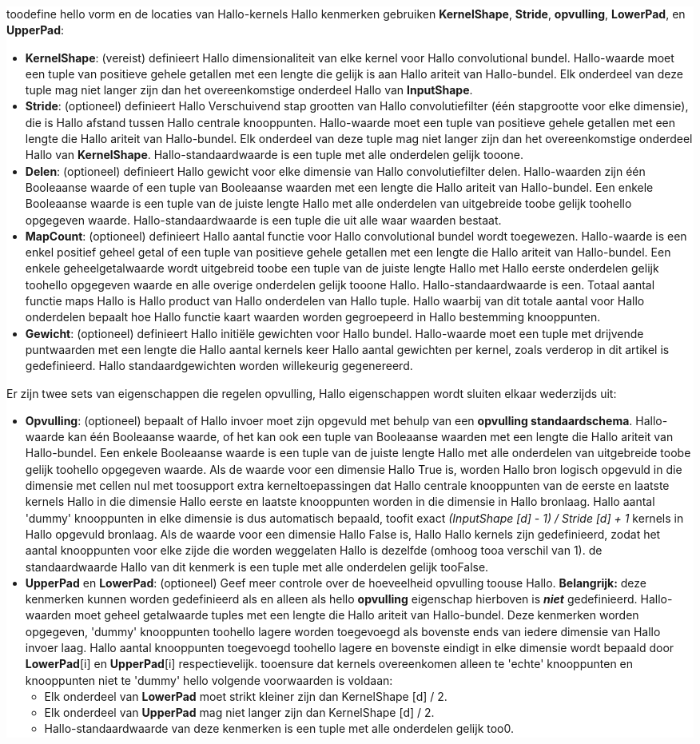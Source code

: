 toodefine hello vorm en de locaties van Hallo-kernels Hallo kenmerken gebruiken **KernelShape**, **Stride**, **opvulling**, **LowerPad**, en **UpperPad**:   

* **KernelShape**: (vereist) definieert Hallo dimensionaliteit van elke kernel voor Hallo convolutional bundel. Hallo-waarde moet een tuple van positieve gehele getallen met een lengte die gelijk is aan Hallo ariteit van Hallo-bundel. Elk onderdeel van deze tuple mag niet langer zijn dan het overeenkomstige onderdeel Hallo van **InputShape**. 
* **Stride**: (optioneel) definieert Hallo Verschuivend stap grootten van Hallo convolutiefilter (één stapgrootte voor elke dimensie), die is Hallo afstand tussen Hallo centrale knooppunten. Hallo-waarde moet een tuple van positieve gehele getallen met een lengte die Hallo ariteit van Hallo-bundel. Elk onderdeel van deze tuple mag niet langer zijn dan het overeenkomstige onderdeel Hallo van **KernelShape**. Hallo-standaardwaarde is een tuple met alle onderdelen gelijk tooone. 
* **Delen**: (optioneel) definieert Hallo gewicht voor elke dimensie van Hallo convolutiefilter delen. Hallo-waarden zijn één Booleaanse waarde of een tuple van Booleaanse waarden met een lengte die Hallo ariteit van Hallo-bundel. Een enkele Booleaanse waarde is een tuple van de juiste lengte Hallo met alle onderdelen van uitgebreide toobe gelijk toohello opgegeven waarde. Hallo-standaardwaarde is een tuple die uit alle waar waarden bestaat. 
* **MapCount**: (optioneel) definieert Hallo aantal functie voor Hallo convolutional bundel wordt toegewezen. Hallo-waarde is een enkel positief geheel getal of een tuple van positieve gehele getallen met een lengte die Hallo ariteit van Hallo-bundel. Een enkele geheelgetalwaarde wordt uitgebreid toobe een tuple van de juiste lengte Hallo met Hallo eerste onderdelen gelijk toohello opgegeven waarde en alle overige onderdelen gelijk tooone Hallo. Hallo-standaardwaarde is een. Totaal aantal functie maps Hallo is Hallo product van Hallo onderdelen van Hallo tuple. Hallo waarbij van dit totale aantal voor Hallo onderdelen bepaalt hoe Hallo functie kaart waarden worden gegroepeerd in Hallo bestemming knooppunten. 
* **Gewicht**: (optioneel) definieert Hallo initiële gewichten voor Hallo bundel. Hallo-waarde moet een tuple met drijvende puntwaarden met een lengte die Hallo aantal kernels keer Hallo aantal gewichten per kernel, zoals verderop in dit artikel is gedefinieerd. Hallo standaardgewichten worden willekeurig gegenereerd.  

Er zijn twee sets van eigenschappen die regelen opvulling, Hallo eigenschappen wordt sluiten elkaar wederzijds uit:

* **Opvulling**: (optioneel) bepaalt of Hallo invoer moet zijn opgevuld met behulp van een **opvulling standaardschema**. Hallo-waarde kan één Booleaanse waarde, of het kan ook een tuple van Booleaanse waarden met een lengte die Hallo ariteit van Hallo-bundel. Een enkele Booleaanse waarde is een tuple van de juiste lengte Hallo met alle onderdelen van uitgebreide toobe gelijk toohello opgegeven waarde. Als de waarde voor een dimensie Hallo True is, worden Hallo bron logisch opgevuld in die dimensie met cellen nul met toosupport extra kerneltoepassingen dat Hallo centrale knooppunten van de eerste en laatste kernels Hallo in die dimensie Hallo eerste en laatste knooppunten worden in die dimensie in Hallo bronlaag. Hallo aantal 'dummy' knooppunten in elke dimensie is dus automatisch bepaald, toofit exact *(InputShape [d] - 1) / Stride [d] + 1* kernels in Hallo opgevuld bronlaag. Als de waarde voor een dimensie Hallo False is, Hallo Hallo kernels zijn gedefinieerd, zodat het aantal knooppunten voor elke zijde die worden weggelaten Hallo is dezelfde (omhoog tooa verschil van 1). de standaardwaarde Hallo van dit kenmerk is een tuple met alle onderdelen gelijk tooFalse.
* **UpperPad** en **LowerPad**: (optioneel) Geef meer controle over de hoeveelheid opvulling toouse Hallo. **Belangrijk:** deze kenmerken kunnen worden gedefinieerd als en alleen als hello **opvulling** eigenschap hierboven is ***niet*** gedefinieerd. Hallo-waarden moet geheel getalwaarde tuples met een lengte die Hallo ariteit van Hallo-bundel. Deze kenmerken worden opgegeven, 'dummy' knooppunten toohello lagere worden toegevoegd als bovenste ends van iedere dimensie van Hallo invoer laag. Hallo aantal knooppunten toegevoegd toohello lagere en bovenste eindigt in elke dimensie wordt bepaald door **LowerPad**[i] en **UpperPad**[i] respectievelijk. tooensure dat kernels overeenkomen alleen te 'echte' knooppunten en knooppunten niet te 'dummy' hello volgende voorwaarden is voldaan:
  * Elk onderdeel van **LowerPad** moet strikt kleiner zijn dan KernelShape [d] / 2. 
  * Elk onderdeel van **UpperPad** mag niet langer zijn dan KernelShape [d] / 2. 
  * Hallo-standaardwaarde van deze kenmerken is een tuple met alle onderdelen gelijk too0. 
